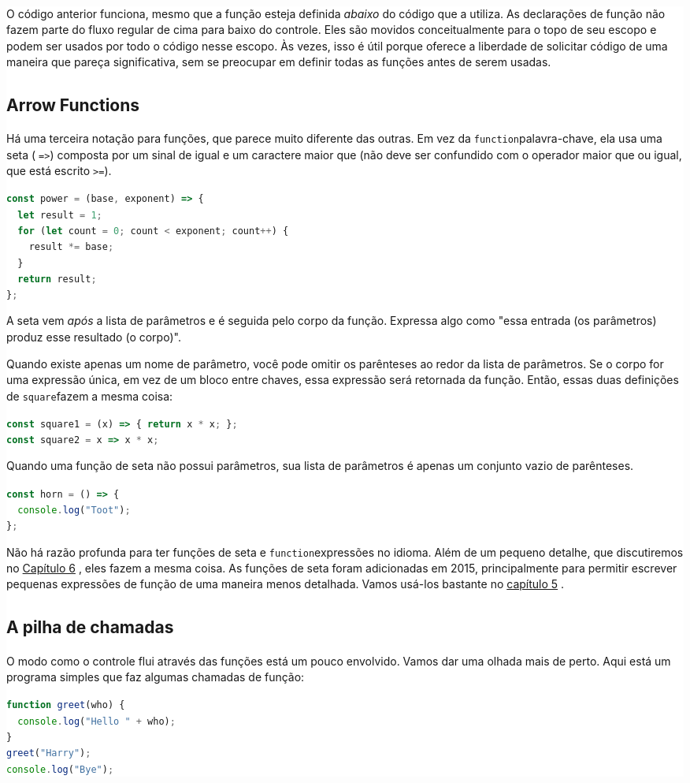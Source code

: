 O código anterior funciona, mesmo que a função esteja definida *abaixo* do código que a utiliza. As declarações de função não fazem parte do fluxo regular de cima para baixo do controle. Eles são movidos conceitualmente para o topo de seu escopo e podem ser usados por todo o código nesse escopo. Às vezes, isso é útil porque oferece a liberdade de solicitar código de uma maneira que pareça significativa, sem se preocupar em definir todas as funções antes de serem usadas.

## Arrow Functions

Há uma terceira notação para funções, que parece muito diferente das outras. Em vez da `function`palavra-chave, ela usa uma seta ( `=>`) composta por um sinal de igual e um caractere maior que (não deve ser confundido com o operador maior que ou igual, que está escrito `>=`).

```js
const power = (base, exponent) => {
  let result = 1;
  for (let count = 0; count < exponent; count++) {
    result *= base;
  }
  return result;
};
```

A seta vem *após* a lista de parâmetros e é seguida pelo corpo da função. Expressa algo como "essa entrada (os parâmetros) produz esse resultado (o corpo)".

Quando existe apenas um nome de parâmetro, você pode omitir os parênteses ao redor da lista de parâmetros. Se o corpo for uma expressão única, em vez de um bloco entre chaves, essa expressão será retornada da função. Então, essas duas definições de `square`fazem a mesma coisa:

```js
const square1 = (x) => { return x * x; };
const square2 = x => x * x;
```

Quando uma função de seta não possui parâmetros, sua lista de parâmetros é apenas um conjunto vazio de parênteses.

```js
const horn = () => {
  console.log("Toot");
};
```

Não há razão profunda para ter funções de seta e `function`expressões no idioma. Além de um pequeno detalhe, que discutiremos no [Capítulo 6](https://eloquentjavascript.net/06_object.html) , eles fazem a mesma coisa. As funções de seta foram adicionadas em 2015, principalmente para permitir escrever pequenas expressões de função de uma maneira menos detalhada. Vamos usá-los bastante no [capítulo 5](https://eloquentjavascript.net/05_higher_order.html) .

## A pilha de chamadas

O modo como o controle flui através das funções está um pouco envolvido. Vamos dar uma olhada mais de perto. Aqui está um programa simples que faz algumas chamadas de função:

```js
function greet(who) {
  console.log("Hello " + who);
}
greet("Harry");
console.log("Bye");
```
